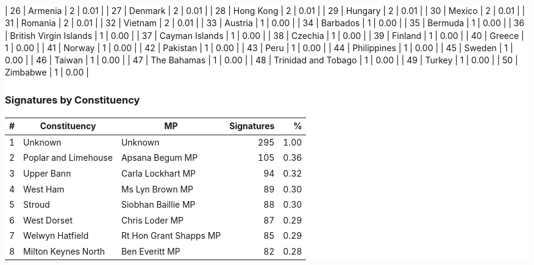 | 26 | Armenia | 2 | 0.01 |
| 27 | Denmark | 2 | 0.01 |
| 28 | Hong Kong | 2 | 0.01 |
| 29 | Hungary | 2 | 0.01 |
| 30 | Mexico | 2 | 0.01 |
| 31 | Romania | 2 | 0.01 |
| 32 | Vietnam | 2 | 0.01 |
| 33 | Austria | 1 | 0.00 |
| 34 | Barbados | 1 | 0.00 |
| 35 | Bermuda | 1 | 0.00 |
| 36 | British Virgin Islands | 1 | 0.00 |
| 37 | Cayman Islands | 1 | 0.00 |
| 38 | Czechia | 1 | 0.00 |
| 39 | Finland | 1 | 0.00 |
| 40 | Greece | 1 | 0.00 |
| 41 | Norway | 1 | 0.00 |
| 42 | Pakistan | 1 | 0.00 |
| 43 | Peru | 1 | 0.00 |
| 44 | Philippines | 1 | 0.00 |
| 45 | Sweden | 1 | 0.00 |
| 46 | Taiwan | 1 | 0.00 |
| 47 | The Bahamas | 1 | 0.00 |
| 48 | Trinidad and Tobago | 1 | 0.00 |
| 49 | Turkey | 1 | 0.00 |
| 50 | Zimbabwe | 1 | 0.00 |

### Signatures by Constituency

| # | Constituency | MP | Signatures | % |
| - | - | - | -: | -: |
| 1 | Unknown | Unknown | 295 | 1.00 |
| 2 | Poplar and Limehouse | Apsana Begum MP | 105 | 0.36 |
| 3 | Upper Bann | Carla Lockhart MP | 94 | 0.32 |
| 4 | West Ham | Ms Lyn Brown MP | 89 | 0.30 |
| 5 | Stroud | Siobhan Baillie MP | 88 | 0.30 |
| 6 | West Dorset | Chris Loder MP | 87 | 0.29 |
| 7 | Welwyn Hatfield | Rt Hon Grant Shapps MP | 85 | 0.29 |
| 8 | Milton Keynes North | Ben Everitt MP | 82 | 0.28 |